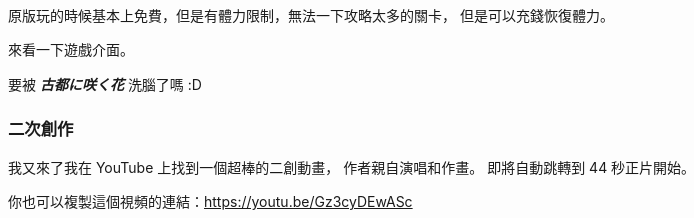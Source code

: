 原版玩的時候基本上免費，但是有體力限制，無法一下攻略太多的關卡，
但是可以充錢恢復體力。

來看一下遊戲介面。

<div class="col-12 col-md-6">
<video controls width="100%" preload="metadata" poster='../image/YotsumeGod/old-movie.webp'>
  <source src="https://storage-zone0.galgamer.eu.org/video-2d35/YotsumeGod/old-game.mp4" type="video/mp4">
</video>
</div>

要被 ***古都に咲く花*** 洗腦了嗎 :D

### 二次創作

我又來了我在 YouTube 上找到一個超棒的二創動畫，
作者親自演唱和作畫。
即將自動跳轉到 44 秒正片開始。

<iframe class="y2b" loading="lazy" src="https://www.youtube-nocookie.com/embed/Gz3cyDEwASc?start=44" title="YouTube video player" frameborder="0" allow="encrypted-media; picture-in-picture" allowfullscreen></iframe>

你也可以複製這個視頻的連結：https://youtu.be/Gz3cyDEwASc

<style>
body {
    background: url('../image/YotsumeGod/bg.webp') no-repeat fixed center;
    background-size: cover;
}
#banner {
    background: url('')!important;
    background-color: transparent!important;
}
#toc {
     background-color: var(--board-bg-color);
     padding: 20px 10px 20px 20px;
     border-radius: 10px;
}
#board {
    backdrop-filter: blur(5px);
    -webkit-backdrop-filter: blur(5px);
   /* background-color: #3337 !important;*/
}
.full-bg-img > .mask {
  background-color: rgba(0,0,0,0) !important;
}
.page-header  {
  background-color: rgba(0,0,0,0.5);
  padding: 3px;
  border-radius: 5px;
}
:root {
  --board-bg-color: rgba(255,255,255,0.7);
}
[data-user-color-scheme='dark'] {
  --board-bg-color: rgba(0,0,0,0.85);
}
::selection {
    background-color: #f00;
}
.page-header .mt-1 span.post-meta {
    /* 隱藏嚇人的字數統計 */
    display: none;
  }